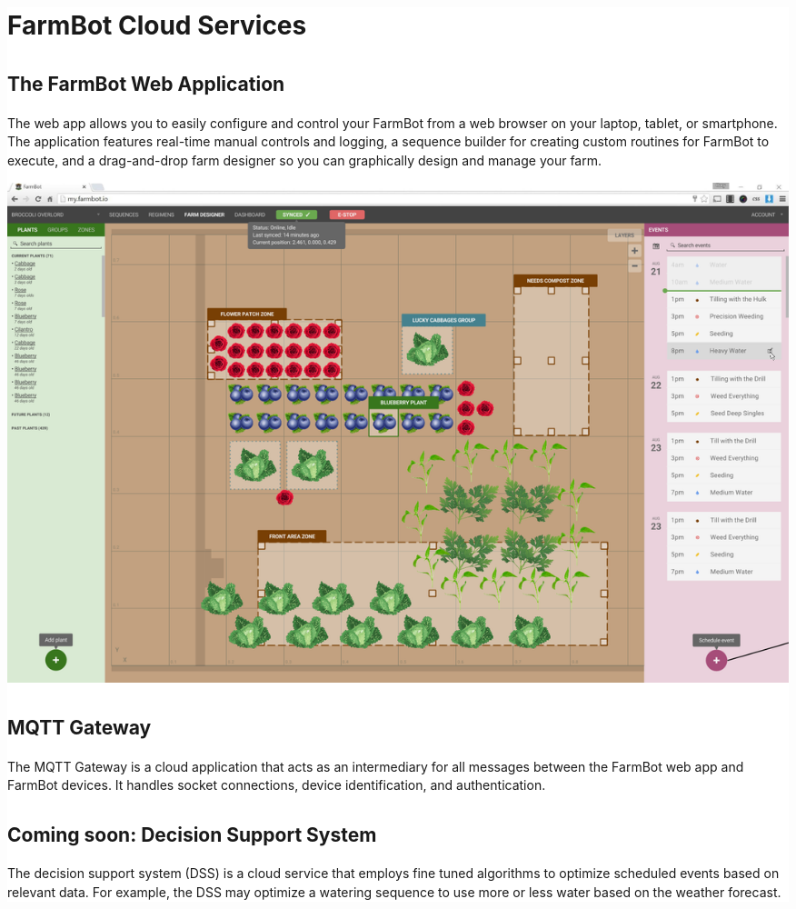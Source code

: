 

# FarmBot Cloud Services

## The FarmBot Web Application
The web app allows you to easily configure and control your FarmBot from a web browser on your laptop, tablet, or smartphone. The application features real-time manual controls and logging, a sequence builder for creating custom routines for FarmBot to execute, and a drag-and-drop farm designer so you can graphically design and manage your farm.

![Farm Designer V7.png](_images/Farm_Designer_V7.png)

## MQTT Gateway
The MQTT Gateway is a cloud application that acts as an intermediary for all messages between the FarmBot web app and FarmBot devices. It handles socket connections, device identification, and authentication.

## Coming soon: Decision Support System
The decision support system (DSS) is a cloud service that employs fine tuned algorithms to optimize scheduled events based on relevant data. For example, the DSS may optimize a watering sequence to use more or less water based on the weather forecast.

